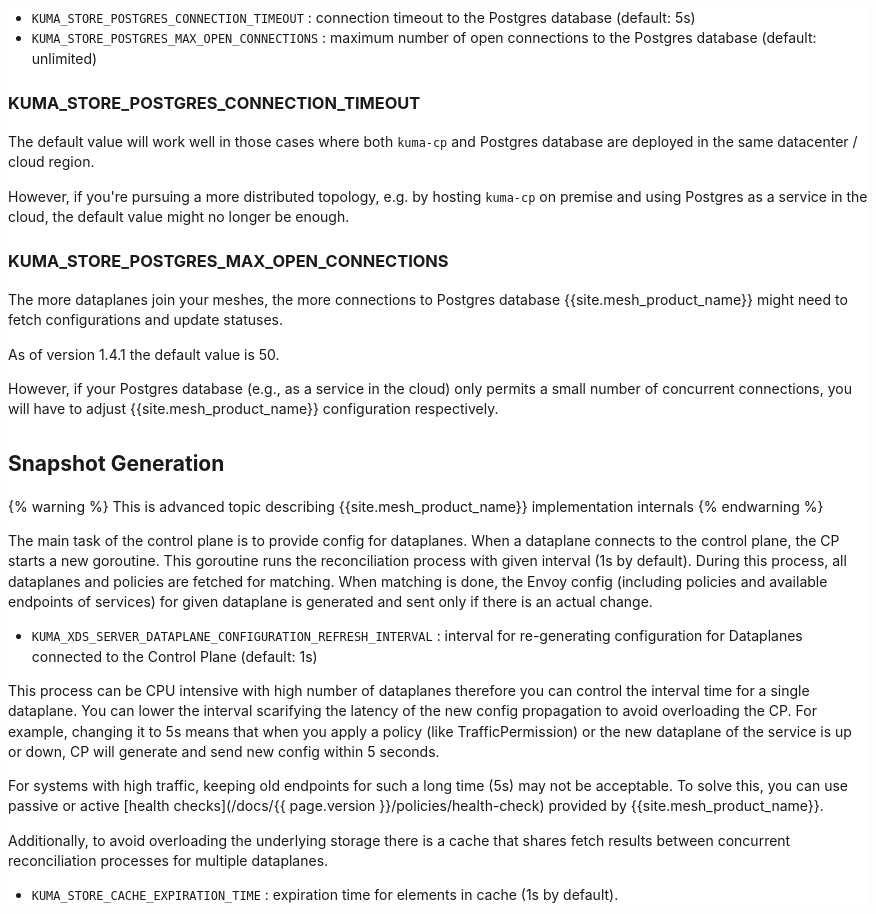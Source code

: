 * `KUMA_STORE_POSTGRES_CONNECTION_TIMEOUT` : connection timeout to the Postgres database (default: 5s)
* `KUMA_STORE_POSTGRES_MAX_OPEN_CONNECTIONS` : maximum number of open connections to the Postgres database (default: unlimited)

### KUMA_STORE_POSTGRES_CONNECTION_TIMEOUT

The default value will work well in those cases where both `kuma-cp` and Postgres database are deployed in the same datacenter / cloud region.

However, if you're pursuing a more distributed topology, e.g. by hosting `kuma-cp` on premise and using Postgres as a service in the cloud, the default value might no longer be enough.

### KUMA_STORE_POSTGRES_MAX_OPEN_CONNECTIONS

The more dataplanes join your meshes, the more connections to Postgres database {{site.mesh_product_name}} might need to fetch configurations and update statuses.

As of version 1.4.1 the default value is 50.

However, if your Postgres database (e.g., as a service in the cloud) only permits a small number of concurrent connections, you will have to adjust {{site.mesh_product_name}} configuration respectively.

## Snapshot Generation

{% warning %}
This is advanced topic describing {{site.mesh_product_name}} implementation internals
{% endwarning %}

The main task of the control plane is to provide config for dataplanes. When a dataplane connects to the control plane, the CP starts a new goroutine.
This goroutine runs the reconciliation process with given interval (1s by default). During this process, all dataplanes and policies are fetched for matching.
When matching is done, the Envoy config (including policies and available endpoints of services) for given dataplane is generated and sent only if there is an actual change.

* `KUMA_XDS_SERVER_DATAPLANE_CONFIGURATION_REFRESH_INTERVAL` : interval for re-generating configuration for Dataplanes connected to the Control Plane (default: 1s)

This process can be CPU intensive with high number of dataplanes therefore you can control the interval time for a single dataplane.
You can lower the interval scarifying the latency of the new config propagation to avoid overloading the CP. For example,
changing it to 5s means that when you apply a policy (like TrafficPermission) or the new dataplane of the service is up or down, CP will generate and send new config within 5 seconds.

For systems with high traffic, keeping old endpoints for such a long time (5s) may not be acceptable. To solve this, you can use passive or active [health checks](/docs/{{ page.version }}/policies/health-check) provided by {{site.mesh_product_name}}.

Additionally, to avoid overloading the underlying storage there is a cache that shares fetch results between concurrent reconciliation processes for multiple dataplanes.

* `KUMA_STORE_CACHE_EXPIRATION_TIME` : expiration time for elements in cache (1s by default).
